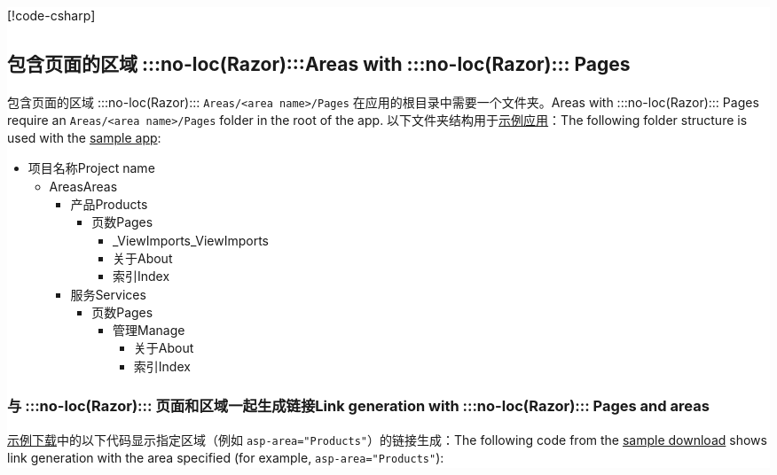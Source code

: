 [!code-csharp[](areas/31samples/MVCareas/Startup2.cs?name=snippet)]

<a name="arp"></a>

## <a name="areas-with-no-locrazor-pages"></a><span data-ttu-id="be36c-189">包含页面的区域 :::no-loc(Razor):::</span><span class="sxs-lookup"><span data-stu-id="be36c-189">Areas with :::no-loc(Razor)::: Pages</span></span>

<span data-ttu-id="be36c-190">包含页面的区域 :::no-loc(Razor)::: `Areas/<area name>/Pages` 在应用的根目录中需要一个文件夹。</span><span class="sxs-lookup"><span data-stu-id="be36c-190">Areas with :::no-loc(Razor)::: Pages require an `Areas/<area name>/Pages` folder in the root of the app.</span></span> <span data-ttu-id="be36c-191">以下文件夹结构用于[示例应用](https://github.com/dotnet/AspNetCore.Docs/tree/master/aspnetcore/mvc/controllers/areas/31samples)：</span><span class="sxs-lookup"><span data-stu-id="be36c-191">The following folder structure is used with the [sample app](https://github.com/dotnet/AspNetCore.Docs/tree/master/aspnetcore/mvc/controllers/areas/31samples):</span></span>

* <span data-ttu-id="be36c-192">项目名称</span><span class="sxs-lookup"><span data-stu-id="be36c-192">Project name</span></span>
  * <span data-ttu-id="be36c-193">Areas</span><span class="sxs-lookup"><span data-stu-id="be36c-193">Areas</span></span>
    * <span data-ttu-id="be36c-194">产品</span><span class="sxs-lookup"><span data-stu-id="be36c-194">Products</span></span>
      * <span data-ttu-id="be36c-195">页数</span><span class="sxs-lookup"><span data-stu-id="be36c-195">Pages</span></span>
        * <span data-ttu-id="be36c-196">_ViewImports</span><span class="sxs-lookup"><span data-stu-id="be36c-196">_ViewImports</span></span>
        * <span data-ttu-id="be36c-197">关于</span><span class="sxs-lookup"><span data-stu-id="be36c-197">About</span></span>
        * <span data-ttu-id="be36c-198">索引</span><span class="sxs-lookup"><span data-stu-id="be36c-198">Index</span></span>
    * <span data-ttu-id="be36c-199">服务</span><span class="sxs-lookup"><span data-stu-id="be36c-199">Services</span></span>
      * <span data-ttu-id="be36c-200">页数</span><span class="sxs-lookup"><span data-stu-id="be36c-200">Pages</span></span>
        * <span data-ttu-id="be36c-201">管理</span><span class="sxs-lookup"><span data-stu-id="be36c-201">Manage</span></span>
          * <span data-ttu-id="be36c-202">关于</span><span class="sxs-lookup"><span data-stu-id="be36c-202">About</span></span>
          * <span data-ttu-id="be36c-203">索引</span><span class="sxs-lookup"><span data-stu-id="be36c-203">Index</span></span>

### <a name="link-generation-with-no-locrazor-pages-and-areas"></a><span data-ttu-id="be36c-204">与 :::no-loc(Razor)::: 页面和区域一起生成链接</span><span class="sxs-lookup"><span data-stu-id="be36c-204">Link generation with :::no-loc(Razor)::: Pages and areas</span></span>

<span data-ttu-id="be36c-205">[示例下载](https://github.com/dotnet/AspNetCore.Docs/tree/master/aspnetcore/mvc/controllers/areas/samples/RPareas)中的以下代码显示指定区域（例如 `asp-area="Products"`）的链接生成：</span><span class="sxs-lookup"><span data-stu-id="be36c-205">The following code from the [sample download](https://github.com/dotnet/AspNetCore.Docs/tree/master/aspnetcore/mvc/controllers/areas/samples/RPareas) shows link generation with the area specified (for example, `asp-area="Products"`):</span></span>
